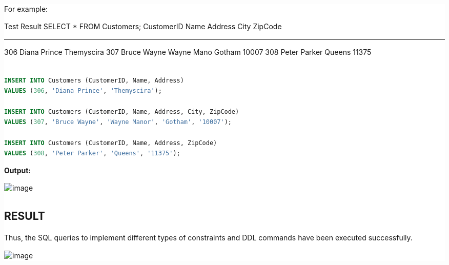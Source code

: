 
For example:

Test	Result
SELECT * FROM Customers;
CustomerID  Name          Address     City        ZipCode
----------  ------------  ----------  ----------  ----------
306         Diana Prince  Themyscira
307         Bruce Wayne   Wayne Mano  Gotham      10007
308         Peter Parker  Queens                  11375


```sql

INSERT INTO Customers (CustomerID, Name, Address)  
VALUES (306, 'Diana Prince', 'Themyscira');

INSERT INTO Customers (CustomerID, Name, Address, City, ZipCode)  
VALUES (307, 'Bruce Wayne', 'Wayne Manor', 'Gotham', '10007');

INSERT INTO Customers (CustomerID, Name, Address, ZipCode)  
VALUES (308, 'Peter Parker', 'Queens', '11375');
```

**Output:**

![image](https://github.com/user-attachments/assets/6d58c391-5eb7-4d7f-98cc-729d5daf2b82)



## RESULT
Thus, the SQL queries to implement different types of constraints and DDL commands have been executed successfully.

![image](https://github.com/user-attachments/assets/8dfbf350-2682-4541-abe9-2c9c219bc963)

